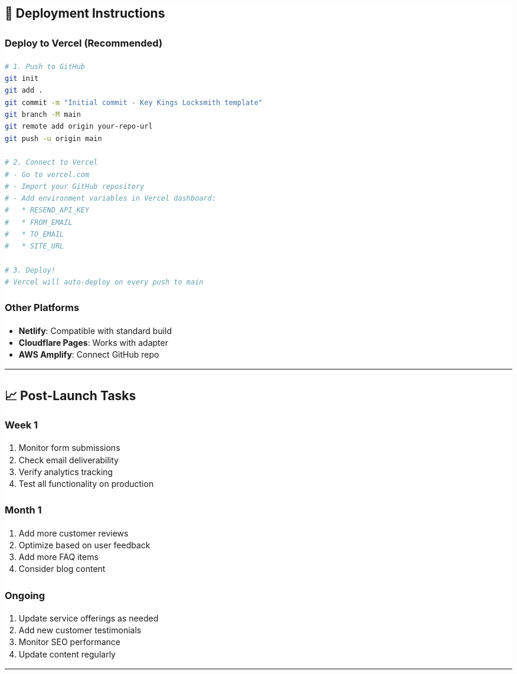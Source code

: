 
## 🚢 Deployment Instructions

### **Deploy to Vercel (Recommended)**

```bash
# 1. Push to GitHub
git init
git add .
git commit -m "Initial commit - Key Kings Locksmith template"
git branch -M main
git remote add origin your-repo-url
git push -u origin main

# 2. Connect to Vercel
# - Go to vercel.com
# - Import your GitHub repository
# - Add environment variables in Vercel dashboard:
#   * RESEND_API_KEY
#   * FROM_EMAIL
#   * TO_EMAIL
#   * SITE_URL

# 3. Deploy!
# Vercel will auto-deploy on every push to main
```

### **Other Platforms**
- **Netlify**: Compatible with standard build
- **Cloudflare Pages**: Works with adapter
- **AWS Amplify**: Connect GitHub repo

---

## 📈 Post-Launch Tasks

### **Week 1**
1. Monitor form submissions
2. Check email deliverability
3. Verify analytics tracking
4. Test all functionality on production

### **Month 1**
1. Add more customer reviews
2. Optimize based on user feedback
3. Add more FAQ items
4. Consider blog content

### **Ongoing**
1. Update service offerings as needed
2. Add new customer testimonials
3. Monitor SEO performance
4. Update content regularly

---